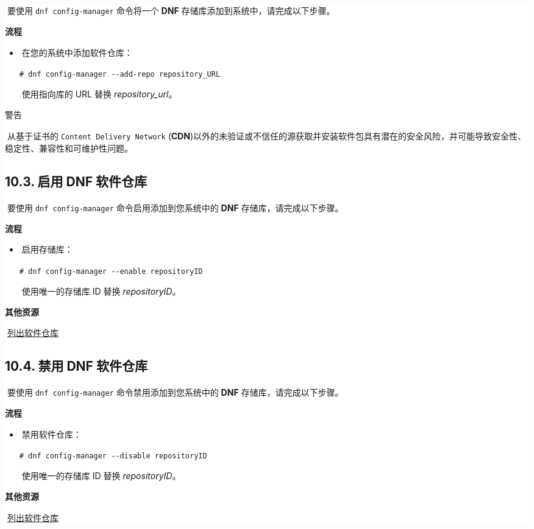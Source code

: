 ​				要使用 `dnf config-manager` 命令将一个 **DNF** 存储库添加到系统中，请完成以下步骤。 		

**流程**

- ​						在您的系统中添加软件仓库： 				

  

  ```none
  # dnf config-manager --add-repo repository_URL
  ```

  ​						使用指向库的 URL 替换 *repository_url*。 				

警告

​					从基于证书的 `Content Delivery Network` (**CDN**)以外的未验证或不信任的源获取并安装软件包具有潜在的安全风险，并可能导致安全性、稳定性、兼容性和可维护性问题。 			

## 10.3. 启用 DNF 软件仓库

​				要使用 `dnf config-manager` 命令启用添加到您系统中的 **DNF** 存储库，请完成以下步骤。 		

**流程**

- ​						启用存储库： 				

  

  ```none
  # dnf config-manager --enable repositoryID
  ```

  ​						使用唯一的存储库 ID 替换 *repositoryID*。 				

**其他资源**

​					[列出软件仓库](https://access.redhat.com/documentation/zh-cn/red_hat_enterprise_linux/9/html-single/managing_software_with_the_dnf_tool/index#proc_listing-repositories_assembly_searching-for-rhel-9-content) 			

## 10.4. 禁用 DNF 软件仓库

​				要使用 `dnf config-manager` 命令禁用添加到您系统中的 **DNF** 存储库，请完成以下步骤。 		

**流程**

- ​						禁用软件仓库： 				

  

  ```none
  # dnf config-manager --disable repositoryID
  ```

  ​						使用唯一的存储库 ID 替换 *repositoryID*。 				

**其他资源**

​					[列出软件仓库](https://access.redhat.com/documentation/zh-cn/red_hat_enterprise_linux/9/html-single/managing_software_with_the_dnf_tool/index#proc_listing-repositories_assembly_searching-for-rhel-9-content) 			
